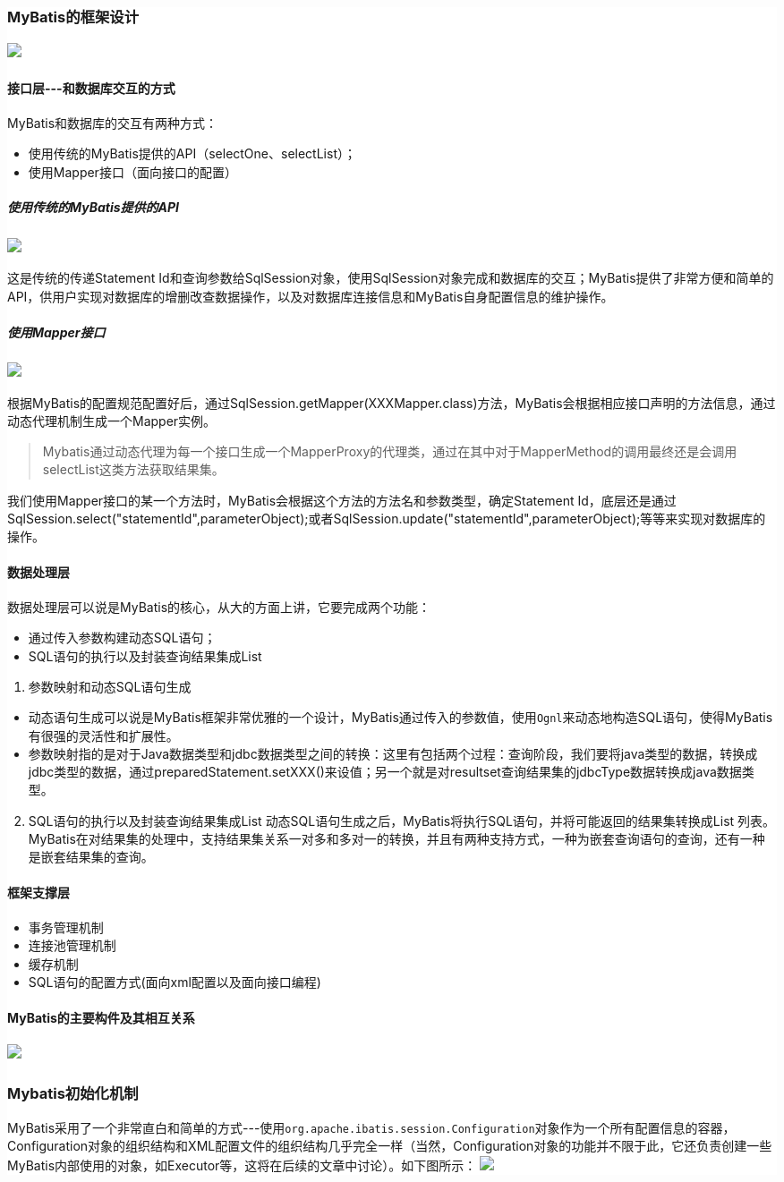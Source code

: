 ### MyBatis的框架设计
![](http://static.tmaczhao.cn/images/df45418c35ef3d9e2372dc42ecc7e1d4.jpg)

#### 接口层---和数据库交互的方式
MyBatis和数据库的交互有两种方式：
- 使用传统的MyBatis提供的API（selectOne、selectList）；
- 使用Mapper接口（面向接口的配置）

##### 使用传统的MyBatis提供的API
![](http://static.tmaczhao.cn/images/0487eecbc252def5f3b1a8a86261fcac.jpg)

这是传统的传递Statement Id和查询参数给SqlSession对象，使用SqlSession对象完成和数据库的交互；MyBatis提供了非常方便和简单的API，供用户实现对数据库的增删改查数据操作，以及对数据库连接信息和MyBatis自身配置信息的维护操作。

##### 使用Mapper接口
![](http://static.tmaczhao.cn/images/671a8abe8f6136ff75a7cc9be050bed6.jpg)

根据MyBatis的配置规范配置好后，通过SqlSession.getMapper(XXXMapper.class)方法，MyBatis会根据相应接口声明的方法信息，通过动态代理机制生成一个Mapper实例。
>Mybatis通过动态代理为每一个接口生成一个MapperProxy的代理类，通过在其中对于MapperMethod的调用最终还是会调用selectList这类方法获取结果集。

我们使用Mapper接口的某一个方法时，MyBatis会根据这个方法的方法名和参数类型，确定Statement Id，底层还是通过SqlSession.select("statementId",parameterObject);或者SqlSession.update("statementId",parameterObject);等等来实现对数据库的操作。


#### 数据处理层
数据处理层可以说是MyBatis的核心，从大的方面上讲，它要完成两个功能：
- 通过传入参数构建动态SQL语句；
- SQL语句的执行以及封装查询结果集成List<E>

1. 参数映射和动态SQL语句生成
- 动态语句生成可以说是MyBatis框架非常优雅的一个设计，MyBatis通过传入的参数值，使用`Ognl`来动态地构造SQL语句，使得MyBatis有很强的灵活性和扩展性。
- 参数映射指的是对于Java数据类型和jdbc数据类型之间的转换：这里有包括两个过程：查询阶段，我们要将java类型的数据，转换成jdbc类型的数据，通过preparedStatement.setXXX()来设值；另一个就是对resultset查询结果集的jdbcType数据转换成java数据类型。

2. SQL语句的执行以及封装查询结果集成List<E>
动态SQL语句生成之后，MyBatis将执行SQL语句，并将可能返回的结果集转换成List<E> 列表。MyBatis在对结果集的处理中，支持结果集关系一对多和多对一的转换，并且有两种支持方式，一种为嵌套查询语句的查询，还有一种是嵌套结果集的查询。


#### 框架支撑层
- 事务管理机制
- 连接池管理机制
- 缓存机制
- SQL语句的配置方式(面向xml配置以及面向接口编程)

#### MyBatis的主要构件及其相互关系
![](http://static.tmaczhao.cn/images/5cc78d05f4eb8bea5024fb82b7dba2b4.jpg)




### Mybatis初始化机制
MyBatis采用了一个非常直白和简单的方式---使用`org.apache.ibatis.session.Configuration`对象作为一个所有配置信息的容器，Configuration对象的组织结构和XML配置文件的组织结构几乎完全一样（当然，Configuration对象的功能并不限于此，它还负责创建一些MyBatis内部使用的对象，如Executor等，这将在后续的文章中讨论）。如下图所示：
![](http://static.tmaczhao.cn/images/d4319a76a48d8349ffec968e9c5db197.jpg)
